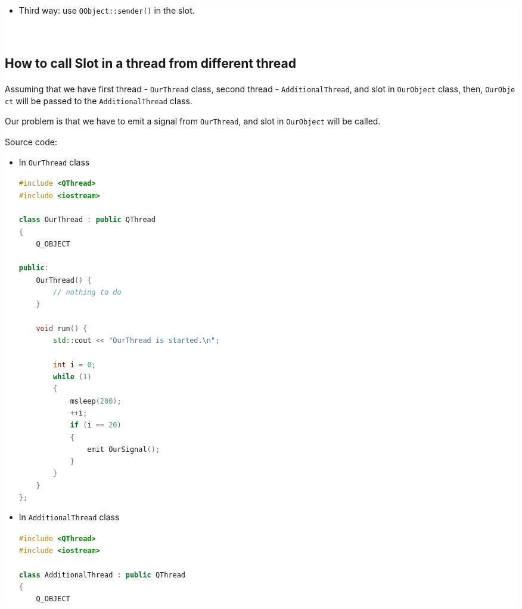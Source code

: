 - Third way: use ```QObject::sender()``` in the slot.

<br>

## How to call Slot in a thread from different thread
Assuming that we have first thread - ```OurThread``` class, second thread - ```AdditionalThread```, and slot in ```OurObject``` class, then, ```OurObject``` will be passed to the ```AdditionalThread``` class. 

Our problem is that we have to emit a signal from ```OurThread```, and slot in ```OurObject``` will be called.

Source code:

- In ```OurThread``` class

    ```C++
    #include <QThread>
    #include <iostream>

    class OurThread : public QThread
    {
        Q_OBJECT

    public:
        OurThread() {
            // nothing to do
        }

        void run() {
            std::cout << "OurThread is started.\n";

            int i = 0;
            while (1)
            {
                msleep(200);
                ++i;
                if (i == 20)
                {
                    emit OurSignal();
                }
            }
        }
    };
    ```

- In ```AdditionalThread``` class

    ```C++
    #include <QThread>
    #include <iostream>

    class AdditionalThread : public QThread
    {
        Q_OBJECT
